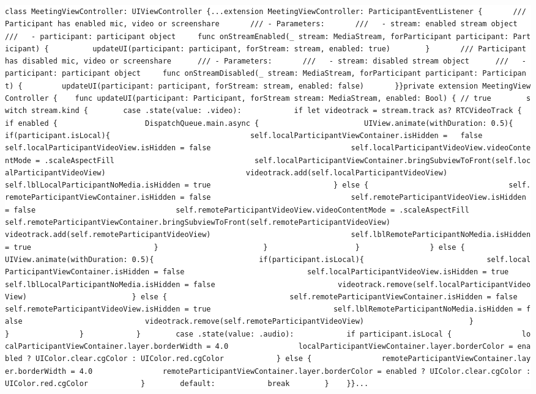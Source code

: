 ```
class MeetingViewController: UIViewController {...extension MeetingViewController: ParticipantEventListener {		/// Participant has enabled mic, video or screenshare		/// - Parameters:		///   - stream: enabled stream object		///   - participant: participant object		func onStreamEnabled(_ stream: MediaStream, forParticipant participant: Participant) {		    updateUI(participant: participant, forStream: stream, enabled: true)		}		/// Participant has disabled mic, video or screenshare		/// - Parameters:		///   - stream: disabled stream object		///   - participant: participant object		func onStreamDisabled(_ stream: MediaStream, forParticipant participant: Participant) {		    updateUI(participant: participant, forStream: stream, enabled: false)		}}private extension MeetingViewController {    func updateUI(participant: Participant, forStream stream: MediaStream, enabled: Bool) { // true        switch stream.kind {        case .state(value: .video):            if let videotrack = stream.track as? RTCVideoTrack {                if enabled {                    DispatchQueue.main.async {                        UIView.animate(withDuration: 0.5){                            if(participant.isLocal){                                self.localParticipantViewContainer.isHidden =   false                                self.localParticipantVideoView.isHidden = false                                self.localParticipantVideoView.videoContentMode = .scaleAspectFill                                self.localParticipantViewContainer.bringSubviewToFront(self.localParticipantVideoView)                                videotrack.add(self.localParticipantVideoView)                                self.lblLocalParticipantNoMedia.isHidden = true                            } else {                                self.remoteParticipantViewContainer.isHidden = false                                self.remoteParticipantVideoView.isHidden = false                                self.remoteParticipantVideoView.videoContentMode = .scaleAspectFill                                self.remoteParticipantViewContainer.bringSubviewToFront(self.remoteParticipantVideoView)                                videotrack.add(self.remoteParticipantVideoView)                                self.lblRemoteParticipantNoMedia.isHidden = true                            }                        }                    }                } else {                    UIView.animate(withDuration: 0.5){                        if(participant.isLocal){                            self.localParticipantViewContainer.isHidden = false                            self.localParticipantVideoView.isHidden = true                            self.lblLocalParticipantNoMedia.isHidden = false                            videotrack.remove(self.localParticipantVideoView)                        } else {                            self.remoteParticipantViewContainer.isHidden = false                            self.remoteParticipantVideoView.isHidden = true                            self.lblRemoteParticipantNoMedia.isHidden = false                            videotrack.remove(self.remoteParticipantVideoView)                        }                    }                }            }        case .state(value: .audio):            if participant.isLocal {                localParticipantViewContainer.layer.borderWidth = 4.0                localParticipantViewContainer.layer.borderColor = enabled ? UIColor.clear.cgColor : UIColor.red.cgColor            } else {                remoteParticipantViewContainer.layer.borderWidth = 4.0                remoteParticipantViewContainer.layer.borderColor = enabled ? UIColor.clear.cgColor : UIColor.red.cgColor            }        default:            break        }    }}...
```
